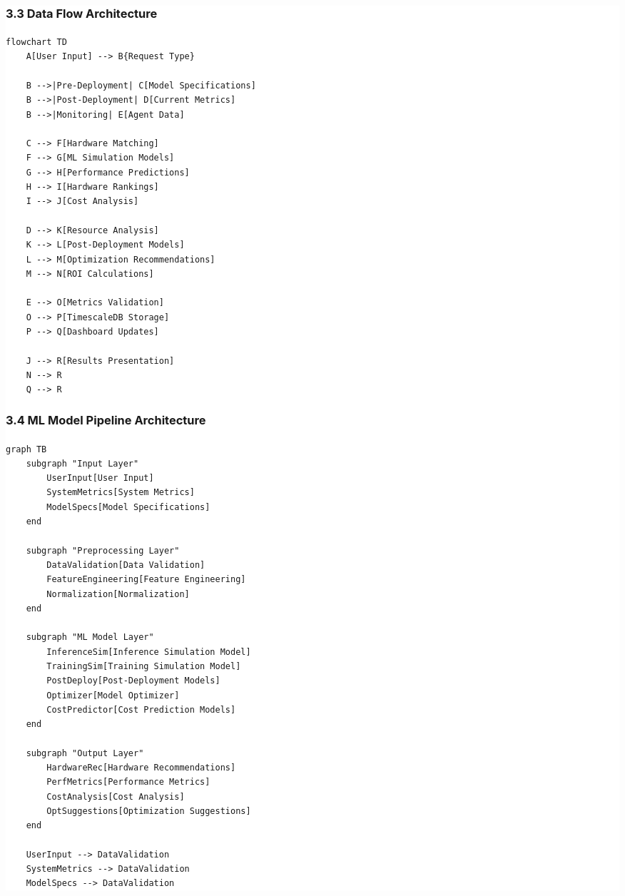 ### 3.3 Data Flow Architecture

```mermaid
flowchart TD
    A[User Input] --> B{Request Type}
    
    B -->|Pre-Deployment| C[Model Specifications]
    B -->|Post-Deployment| D[Current Metrics]
    B -->|Monitoring| E[Agent Data]
    
    C --> F[Hardware Matching]
    F --> G[ML Simulation Models]
    G --> H[Performance Predictions]
    H --> I[Hardware Rankings]
    I --> J[Cost Analysis]
    
    D --> K[Resource Analysis]
    K --> L[Post-Deployment Models]
    L --> M[Optimization Recommendations]
    M --> N[ROI Calculations]
    
    E --> O[Metrics Validation]
    O --> P[TimescaleDB Storage]
    P --> Q[Dashboard Updates]
    
    J --> R[Results Presentation]
    N --> R
    Q --> R
```

### 3.4 ML Model Pipeline Architecture

```mermaid
graph TB
    subgraph "Input Layer"
        UserInput[User Input]
        SystemMetrics[System Metrics]
        ModelSpecs[Model Specifications]
    end
    
    subgraph "Preprocessing Layer"
        DataValidation[Data Validation]
        FeatureEngineering[Feature Engineering]
        Normalization[Normalization]
    end
    
    subgraph "ML Model Layer"
        InferenceSim[Inference Simulation Model]
        TrainingSim[Training Simulation Model]
        PostDeploy[Post-Deployment Models]
        Optimizer[Model Optimizer]
        CostPredictor[Cost Prediction Models]
    end
    
    subgraph "Output Layer"
        HardwareRec[Hardware Recommendations]
        PerfMetrics[Performance Metrics]
        CostAnalysis[Cost Analysis]
        OptSuggestions[Optimization Suggestions]
    end
    
    UserInput --> DataValidation
    SystemMetrics --> DataValidation
    ModelSpecs --> DataValidation
```